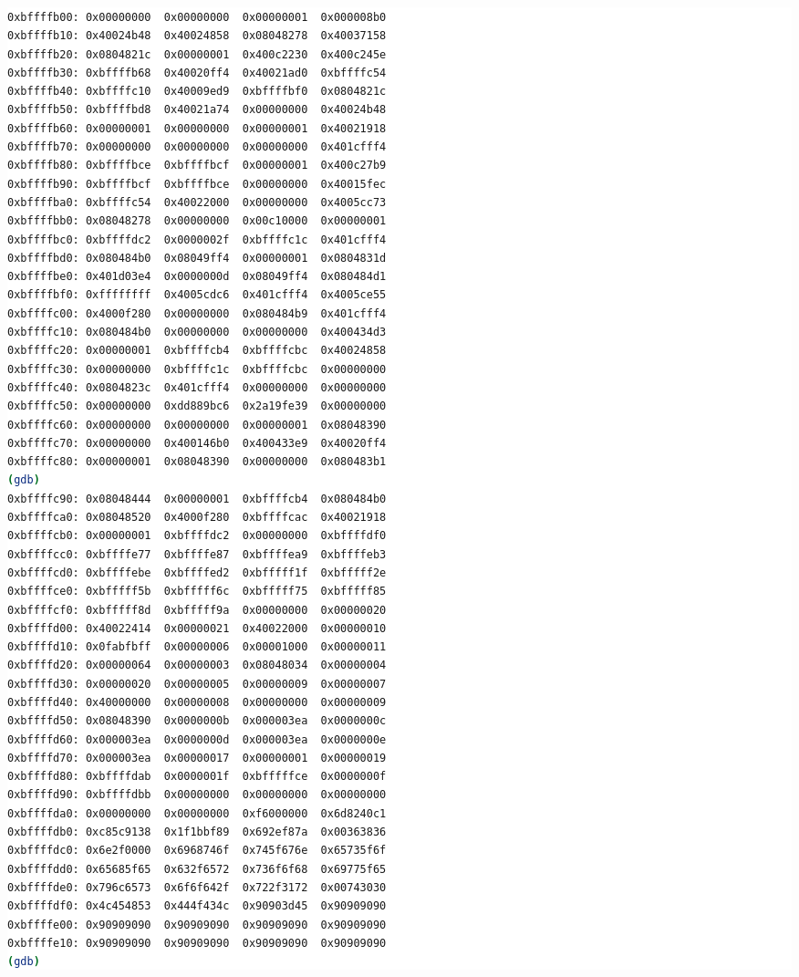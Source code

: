 ``` bash
0xbffffb00:	0x00000000	0x00000000	0x00000001	0x000008b0
0xbffffb10:	0x40024b48	0x40024858	0x08048278	0x40037158
0xbffffb20:	0x0804821c	0x00000001	0x400c2230	0x400c245e
0xbffffb30:	0xbffffb68	0x40020ff4	0x40021ad0	0xbffffc54
0xbffffb40:	0xbffffc10	0x40009ed9	0xbffffbf0	0x0804821c
0xbffffb50:	0xbffffbd8	0x40021a74	0x00000000	0x40024b48
0xbffffb60:	0x00000001	0x00000000	0x00000001	0x40021918
0xbffffb70:	0x00000000	0x00000000	0x00000000	0x401cfff4
0xbffffb80:	0xbffffbce	0xbffffbcf	0x00000001	0x400c27b9
0xbffffb90:	0xbffffbcf	0xbffffbce	0x00000000	0x40015fec
0xbffffba0:	0xbffffc54	0x40022000	0x00000000	0x4005cc73
0xbffffbb0:	0x08048278	0x00000000	0x00c10000	0x00000001
0xbffffbc0:	0xbffffdc2	0x0000002f	0xbffffc1c	0x401cfff4
0xbffffbd0:	0x080484b0	0x08049ff4	0x00000001	0x0804831d
0xbffffbe0:	0x401d03e4	0x0000000d	0x08049ff4	0x080484d1
0xbffffbf0:	0xffffffff	0x4005cdc6	0x401cfff4	0x4005ce55
0xbffffc00:	0x4000f280	0x00000000	0x080484b9	0x401cfff4
0xbffffc10:	0x080484b0	0x00000000	0x00000000	0x400434d3
0xbffffc20:	0x00000001	0xbffffcb4	0xbffffcbc	0x40024858
0xbffffc30:	0x00000000	0xbffffc1c	0xbffffcbc	0x00000000
0xbffffc40:	0x0804823c	0x401cfff4	0x00000000	0x00000000
0xbffffc50:	0x00000000	0xdd889bc6	0x2a19fe39	0x00000000
0xbffffc60:	0x00000000	0x00000000	0x00000001	0x08048390
0xbffffc70:	0x00000000	0x400146b0	0x400433e9	0x40020ff4
0xbffffc80:	0x00000001	0x08048390	0x00000000	0x080483b1
(gdb)
0xbffffc90:	0x08048444	0x00000001	0xbffffcb4	0x080484b0
0xbffffca0:	0x08048520	0x4000f280	0xbffffcac	0x40021918
0xbffffcb0:	0x00000001	0xbffffdc2	0x00000000	0xbffffdf0
0xbffffcc0:	0xbffffe77	0xbffffe87	0xbffffea9	0xbffffeb3
0xbffffcd0:	0xbffffebe	0xbffffed2	0xbfffff1f	0xbfffff2e
0xbffffce0:	0xbfffff5b	0xbfffff6c	0xbfffff75	0xbfffff85
0xbffffcf0:	0xbfffff8d	0xbfffff9a	0x00000000	0x00000020
0xbffffd00:	0x40022414	0x00000021	0x40022000	0x00000010
0xbffffd10:	0x0fabfbff	0x00000006	0x00001000	0x00000011
0xbffffd20:	0x00000064	0x00000003	0x08048034	0x00000004
0xbffffd30:	0x00000020	0x00000005	0x00000009	0x00000007
0xbffffd40:	0x40000000	0x00000008	0x00000000	0x00000009
0xbffffd50:	0x08048390	0x0000000b	0x000003ea	0x0000000c
0xbffffd60:	0x000003ea	0x0000000d	0x000003ea	0x0000000e
0xbffffd70:	0x000003ea	0x00000017	0x00000001	0x00000019
0xbffffd80:	0xbffffdab	0x0000001f	0xbfffffce	0x0000000f
0xbffffd90:	0xbffffdbb	0x00000000	0x00000000	0x00000000
0xbffffda0:	0x00000000	0x00000000	0xf6000000	0x6d8240c1
0xbffffdb0:	0xc85c9138	0x1f1bbf89	0x692ef87a	0x00363836
0xbffffdc0:	0x6e2f0000	0x6968746f	0x745f676e	0x65735f6f
0xbffffdd0:	0x65685f65	0x632f6572	0x736f6f68	0x69775f65
0xbffffde0:	0x796c6573	0x6f6f642f	0x722f3172	0x00743030
0xbffffdf0:	0x4c454853	0x444f434c	0x90903d45	0x90909090
0xbffffe00:	0x90909090	0x90909090	0x90909090	0x90909090
0xbffffe10:	0x90909090	0x90909090	0x90909090	0x90909090
(gdb)
```
